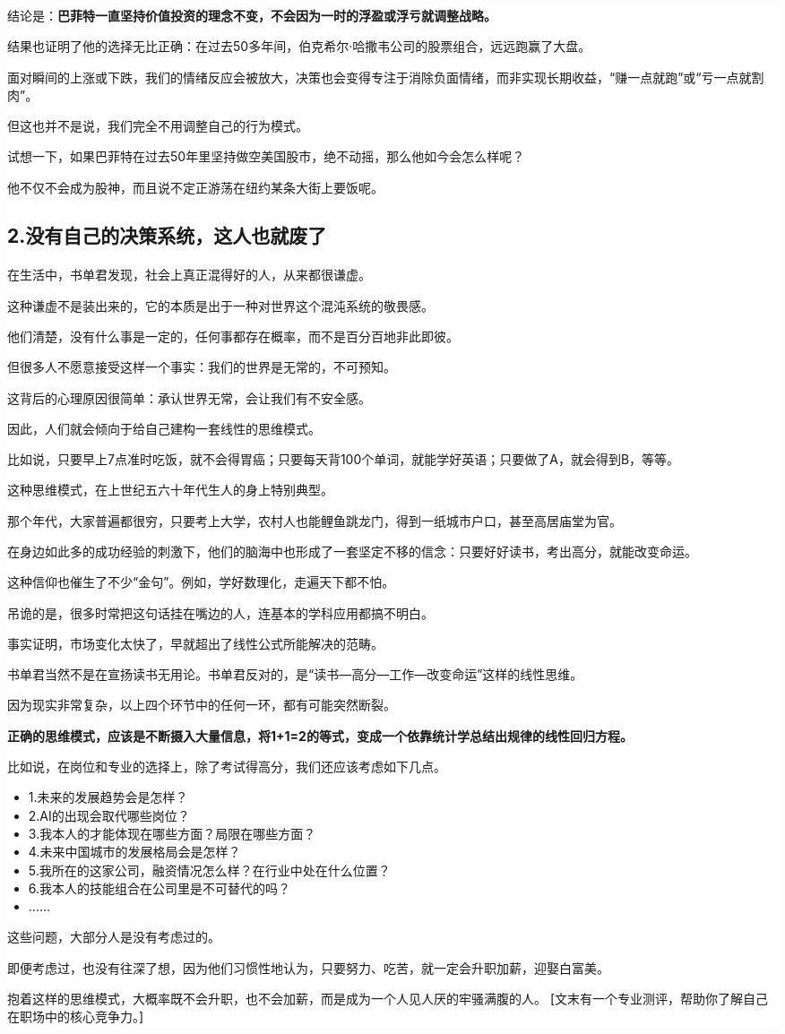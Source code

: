 结论是：**巴菲特一直坚持价值投资的理念不变，不会因为一时的浮盈或浮亏就调整战略。**

结果也证明了他的选择无比正确：在过去50多年间，伯克希尔·哈撒韦公司的股票组合，远远跑赢了大盘。

面对瞬间的上涨或下跌，我们的情绪反应会被放大，决策也会变得专注于消除负面情绪，而非实现长期收益，“赚一点就跑”或“亏一点就割肉”。

但这也并不是说，我们完全不用调整自己的行为模式。

试想一下，如果巴菲特在过去50年里坚持做空美国股市，绝不动摇，那么他如今会怎么样呢？

他不仅不会成为股神，而且说不定正游荡在纽约某条大街上要饭呢。

## 2.没有自己的决策系统，这人也就废了

在生活中，书单君发现，社会上真正混得好的人，从来都很谦虚。

这种谦虚不是装出来的，它的本质是出于一种对世界这个混沌系统的敬畏感。

他们清楚，没有什么事是一定的，任何事都存在概率，而不是百分百地非此即彼。
 
但很多人不愿意接受这样一个事实：我们的世界是无常的，不可预知。

这背后的心理原因很简单：承认世界无常，会让我们有不安全感。

因此，人们就会倾向于给自己建构一套线性的思维模式。

比如说，只要早上7点准时吃饭，就不会得胃癌；只要每天背100个单词，就能学好英语；只要做了A，就会得到B，等等。
 
这种思维模式，在上世纪五六十年代生人的身上特别典型。

那个年代，大家普遍都很穷，只要考上大学，农村人也能鲤鱼跳龙门，得到一纸城市户口，甚至高居庙堂为官。

在身边如此多的成功经验的刺激下，他们的脑海中也形成了一套坚定不移的信念：只要好好读书，考出高分，就能改变命运。

这种信仰也催生了不少“金句”。例如，学好数理化，走遍天下都不怕。

吊诡的是，很多时常把这句话挂在嘴边的人，连基本的学科应用都搞不明白。

事实证明，市场变化太快了，早就超出了线性公式所能解决的范畴。

书单君当然不是在宣扬读书无用论。书单君反对的，是“读书—高分—工作—改变命运”这样的线性思维。

因为现实非常复杂，以上四个环节中的任何一环，都有可能突然断裂。

**正确的思维模式，应该是不断摄入大量信息，将1+1=2的等式，变成一个依靠统计学总结出规律的线性回归方程。**

比如说，在岗位和专业的选择上，除了考试得高分，我们还应该考虑如下几点。

- 1.未来的发展趋势会是怎样？
- 2.AI的出现会取代哪些岗位？
- 3.我本人的才能体现在哪些方面？局限在哪些方面？
- 4.未来中国城市的发展格局会是怎样？
- 5.我所在的这家公司，融资情况怎么样？在行业中处在什么位置？
- 6.我本人的技能组合在公司里是不可替代的吗？
- ……

这些问题，大部分人是没有考虑过的。

即便考虑过，也没有往深了想，因为他们习惯性地认为，只要努力、吃苦，就一定会升职加薪，迎娶白富美。

抱着这样的思维模式，大概率既不会升职，也不会加薪，而是成为一个人见人厌的牢骚满腹的人。
[文末有一个专业测评，帮助你了解自己在职场中的核心竞争力。]
